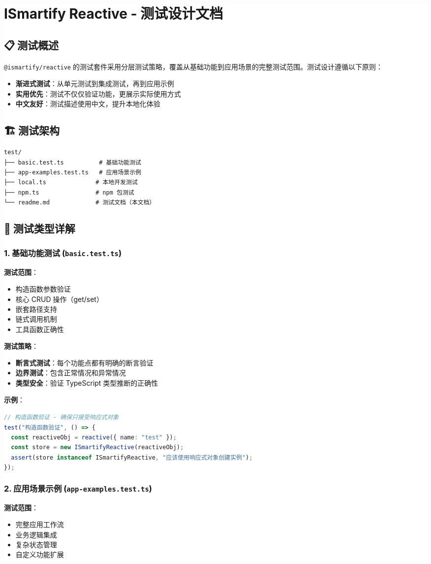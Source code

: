 # ISmartify Reactive - 测试设计文档

## 📋 测试概述

`@ismartify/reactive` 的测试套件采用分层测试策略，覆盖从基础功能到应用场景的完整测试范围。测试设计遵循以下原则：

- **渐进式测试**：从单元测试到集成测试，再到应用示例
- **实用优先**：测试不仅仅验证功能，更展示实际使用方式
- **中文友好**：测试描述使用中文，提升本地化体验

## 🏗️ 测试架构

```
test/
├── basic.test.ts          # 基础功能测试
├── app-examples.test.ts   # 应用场景示例
├── local.ts              # 本地开发测试
├── npm.ts                # npm 包测试
└── readme.md             # 测试文档（本文档）
```

## 🧪 测试类型详解

### 1. 基础功能测试 (`basic.test.ts`)

**测试范围**：
- 构造函数参数验证
- 核心 CRUD 操作（get/set）
- 嵌套路径支持
- 链式调用机制
- 工具函数正确性

**测试策略**：
- **断言式测试**：每个功能点都有明确的断言验证
- **边界测试**：包含正常情况和异常情况
- **类型安全**：验证 TypeScript 类型推断的正确性

**示例**：
```typescript
// 构造函数验证 - 确保只接受响应式对象
test("构造函数验证", () => {
  const reactiveObj = reactive({ name: "test" });
  const store = new ISmartifyReactive(reactiveObj);
  assert(store instanceof ISmartifyReactive, "应该使用响应式对象创建实例");
});
```

### 2. 应用场景示例 (`app-examples.test.ts`)

**测试范围**：
- 完整应用工作流
- 业务逻辑集成
- 复杂状态管理
- 自定义功能扩展
